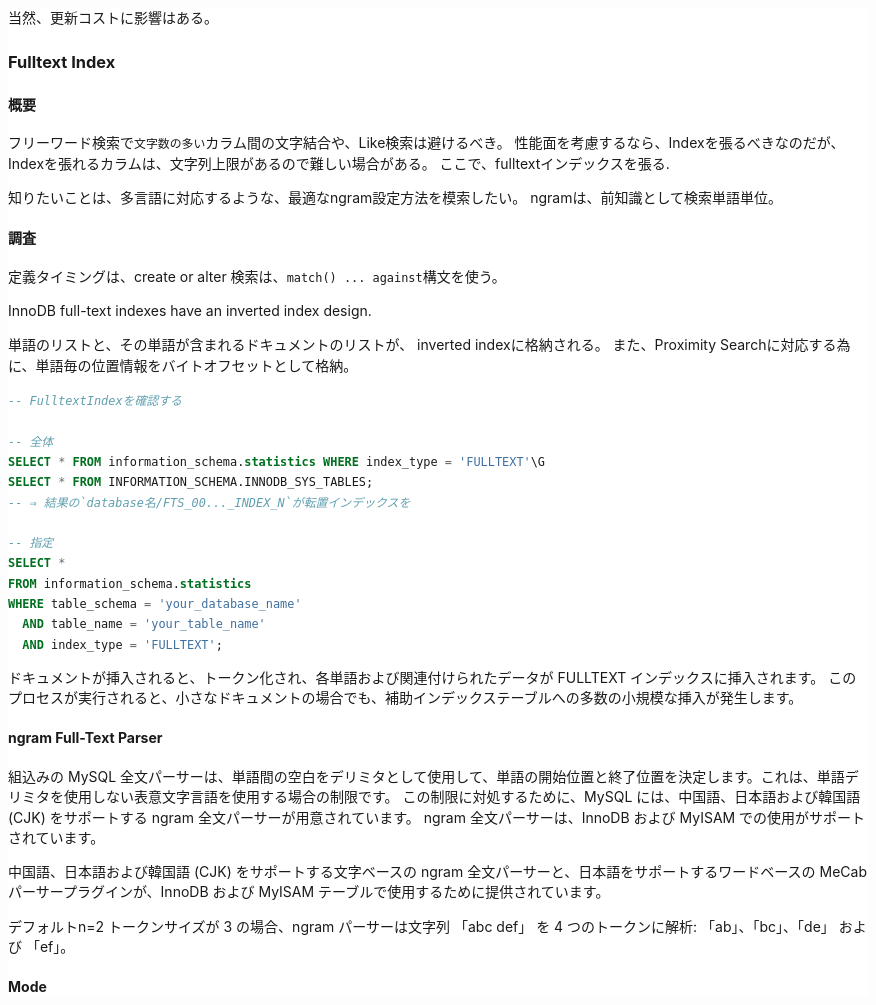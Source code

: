 当然、更新コストに影響はある。

### Fulltext Index

#### 概要

フリーワード検索で`文字数の多い`カラム間の文字結合や、Like検索は避けるべき。
性能面を考慮するなら、Indexを張るべきなのだが、Indexを張れるカラムは、文字列上限があるので難しい場合がある。
ここで、fulltextインデックスを張る.

知りたいことは、多言語に対応するような、最適なngram設定方法を模索したい。
ngramは、前知識として検索単語単位。

#### 調査

定義タイミングは、create or alter
検索は、`match() ... against`構文を使う。

InnoDB full-text indexes have an inverted index design.

単語のリストと、その単語が含まれるドキュメントのリストが、
inverted indexに格納される。
また、Proximity Searchに対応する為に、単語毎の位置情報をバイトオフセットとして格納。

```sql
-- FulltextIndexを確認する

-- 全体
SELECT * FROM information_schema.statistics WHERE index_type = 'FULLTEXT'\G
SELECT * FROM INFORMATION_SCHEMA.INNODB_SYS_TABLES;
-- ⇒ 結果の`database名/FTS_00..._INDEX_N`が転置インデックスを

-- 指定
SELECT * 
FROM information_schema.statistics 
WHERE table_schema = 'your_database_name' 
  AND table_name = 'your_table_name'
  AND index_type = 'FULLTEXT';
```

ドキュメントが挿入されると、トークン化され、各単語および関連付けられたデータが FULLTEXT インデックスに挿入されます。
 このプロセスが実行されると、小さなドキュメントの場合でも、補助インデックステーブルへの多数の小規模な挿入が発生します。

#### ngram Full-Text Parser

組込みの MySQL 全文パーサーは、単語間の空白をデリミタとして使用して、単語の開始位置と終了位置を決定します。これは、単語デリミタを使用しない表意文字言語を使用する場合の制限です。 この制限に対処するために、MySQL には、中国語、日本語および韓国語 (CJK) をサポートする ngram 全文パーサーが用意されています。 ngram 全文パーサーは、InnoDB および MyISAM での使用がサポートされています。

中国語、日本語および韓国語 (CJK) をサポートする文字ベースの ngram 全文パーサーと、日本語をサポートするワードベースの MeCab パーサープラグインが、InnoDB および MyISAM テーブルで使用するために提供されています。

デフォルトn=2
トークンサイズが 3 の場合、ngram パーサーは文字列 「abc def」 を 4 つのトークンに解析: 「ab」、「bc」、「de」 および 「ef」。

#### Mode
